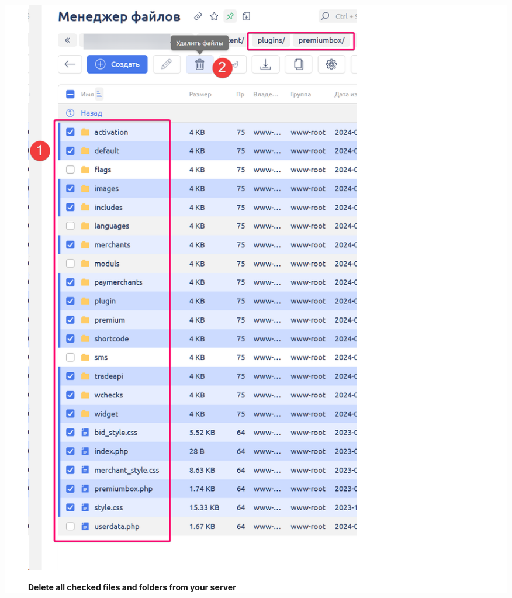 <figure><img src="../../.gitbook/assets/image (1775)_eng.png" alt="" width="563"><figcaption><p><strong>Delete all checked files and folders from your server</strong></p></figcaption></figure>
